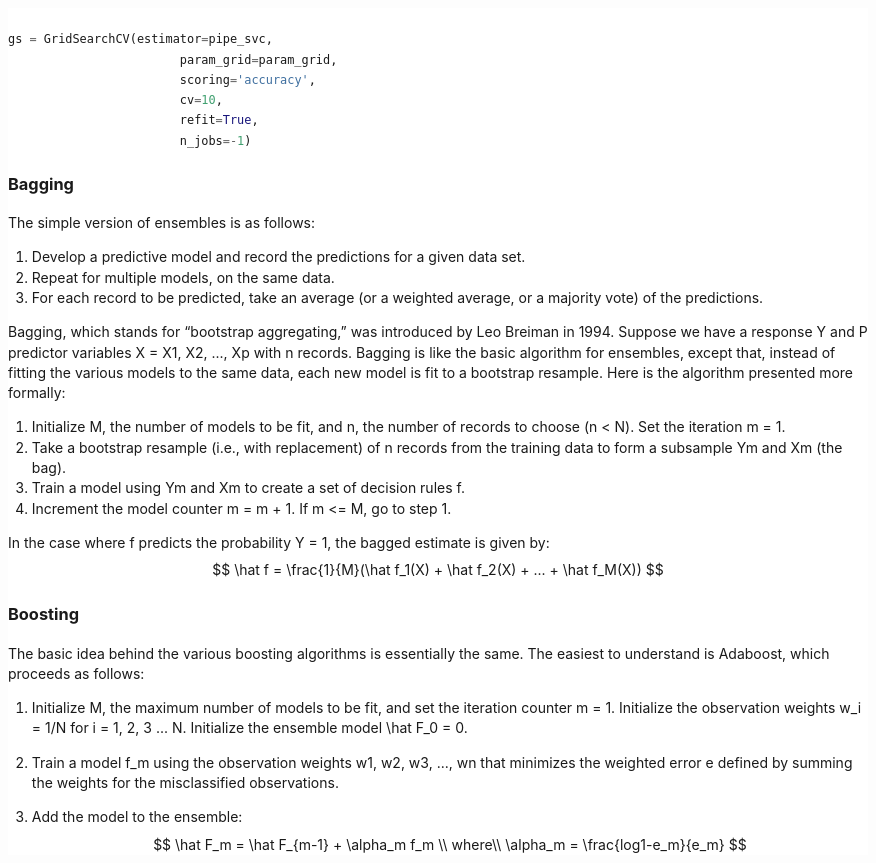 ```python
						
gs = GridSearchCV(estimator=pipe_svc,
						param_grid=param_grid,
						scoring='accuracy',
						cv=10,
						refit=True,
						n_jobs=-1)
```



### Bagging

The simple version of ensembles is as follows: 

1. Develop a predictive model and record the predictions for a given data set. 
2. Repeat for multiple models, on the same data. 
3. For each record to be predicted, take an average (or a weighted average, or a majority vote) of the predictions.

Bagging, which stands for “bootstrap aggregating,” was introduced by Leo Breiman in 1994. Suppose we have a response Y and P predictor variables X = X1, X2, ..., Xp with n records. Bagging is like the basic algorithm for ensembles, except that, instead of fitting the various models to the same data, each new model is fit to a bootstrap resample. Here is the algorithm presented more formally: 

1. Initialize M, the number of models to be fit, and n, the number of records to choose (n < N). Set the iteration m = 1. 
2. Take a bootstrap resample (i.e., with replacement) of n records from the training data to form a subsample Ym and Xm (the bag). 
3. Train a model using Ym and Xm to create a set of decision rules f. 
4. Increment the model counter m = m + 1. If m <= M, go to step 1. 

In the case where f predicts the probability Y = 1, the bagged estimate is given by:
$$
\hat f = \frac{1}{M}(\hat f_1(X) + \hat f_2(X) + ... + \hat f_M(X))
$$

### Boosting

The basic idea behind the various boosting algorithms is essentially the same. The easiest to understand is Adaboost, which proceeds as follows: 

1. Initialize M, the maximum number of models to be fit, and set the iteration counter m = 1. Initialize the observation weights w_i = 1/N for i = 1, 2, 3 ... N. Initialize the ensemble model \hat F_0 = 0. 

2. Train a model f_m using the observation weights w1, w2, w3, ..., wn that minimizes the weighted error e defined by summing the weights for the misclassified observations. 

3. Add the model to the ensemble:
   $$
   \hat F_m = \hat F_{m-1} + \alpha_m f_m \\ where\\
   \alpha_m = \frac{log1-e_m}{e_m}
   $$

